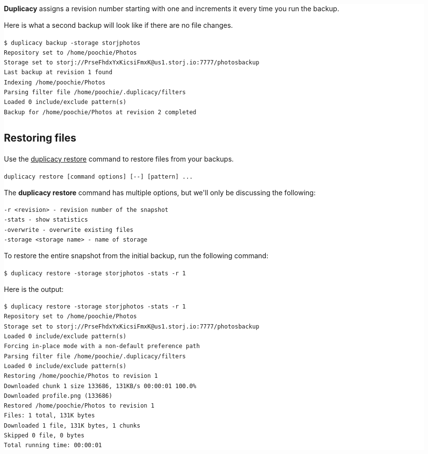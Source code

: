 **Duplicacy** assigns a revision number starting with one and increments it every time you run the backup.

Here is what a second backup will look like if there are no file changes.

```plaintext
$ duplicacy backup -storage storjphotos
Repository set to /home/poochie/Photos
Storage set to storj://PrseFhdxYxKicsiFmxK@us1.storj.io:7777/photosbackup
Last backup at revision 1 found
Indexing /home/poochie/Photos
Parsing filter file /home/poochie/.duplicacy/filters
Loaded 0 include/exclude pattern(s)
Backup for /home/poochie/Photos at revision 2 completed
```

## Restoring files

Use the [duplicacy restore](https://github.com/gilbertchen/duplicacy/wiki/restore) command to restore files from your backups.

```plaintext
duplicacy restore [command options] [--] [pattern] ...
```

The **duplicacy restore** command has multiple options, but we'll only be discussing the following:

```plaintext
-r <revision> - revision number of the snapshot
-stats - show statistics
-overwrite - overwrite existing files
-storage <storage name> - name of storage
```

To restore the entire snapshot from the initial backup, run the following command:

```plaintext
$ duplicacy restore -storage storjphotos -stats -r 1
```

Here is the output:

```plaintext
$ duplicacy restore -storage storjphotos -stats -r 1
Repository set to /home/poochie/Photos
Storage set to storj://PrseFhdxYxKicsiFmxK@us1.storj.io:7777/photosbackup
Loaded 0 include/exclude pattern(s)
Forcing in-place mode with a non-default preference path
Parsing filter file /home/poochie/.duplicacy/filters
Loaded 0 include/exclude pattern(s)
Restoring /home/poochie/Photos to revision 1
Downloaded chunk 1 size 133686, 131KB/s 00:00:01 100.0%
Downloaded profile.png (133686)
Restored /home/poochie/Photos to revision 1
Files: 1 total, 131K bytes
Downloaded 1 file, 131K bytes, 1 chunks
Skipped 0 file, 0 bytes
Total running time: 00:00:01
```
